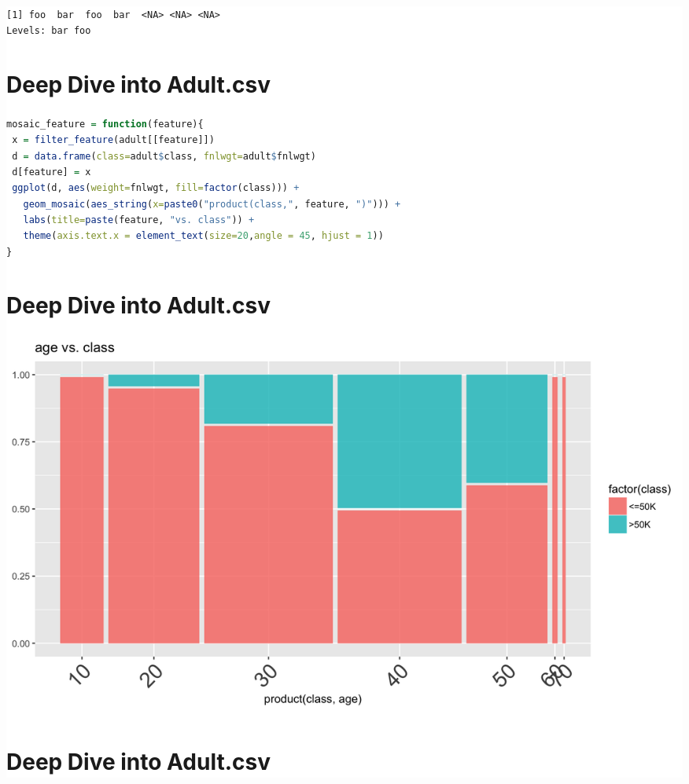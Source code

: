 ```
[1] foo  bar  foo  bar  <NA> <NA> <NA>
Levels: bar foo
```

Deep Dive into Adult.csv
=======================

```r
mosaic_feature = function(feature){
 x = filter_feature(adult[[feature]])
 d = data.frame(class=adult$class, fnlwgt=adult$fnlwgt)
 d[feature] = x
 ggplot(d, aes(weight=fnlwgt, fill=factor(class))) +  
   geom_mosaic(aes_string(x=paste0("product(class,", feature, ")"))) +
   labs(title=paste(feature, "vs. class")) + 
   theme(axis.text.x = element_text(size=20,angle = 45, hjust = 1))
}
```


Deep Dive into Adult.csv
=======================
<img src="Trees-figure/unnamed-chunk-33-1.png" title="plot of chunk unnamed-chunk-33" alt="plot of chunk unnamed-chunk-33" width="900px" />

Deep Dive into Adult.csv
=======================